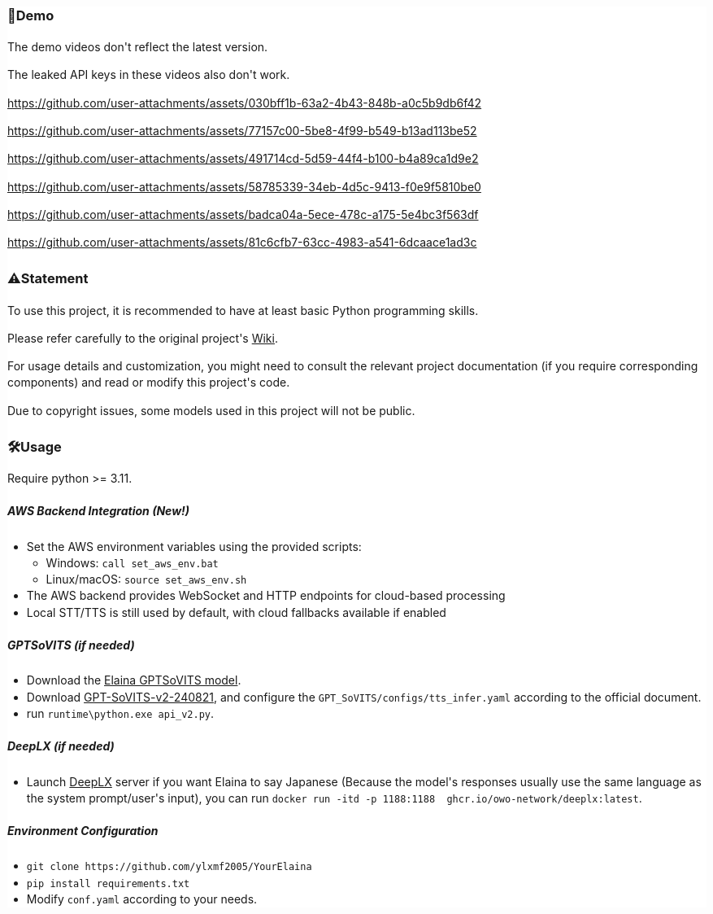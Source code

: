 ### 👀Demo

The demo videos don't reflect the latest version. 

The leaked API keys in these videos also don't work.

https://github.com/user-attachments/assets/030bff1b-63a2-4b43-848b-a0c5b9db6f42

https://github.com/user-attachments/assets/77157c00-5be8-4f99-b549-b13ad113be52


https://github.com/user-attachments/assets/491714cd-5d59-44f4-b100-b4a89ca1d9e2


https://github.com/user-attachments/assets/58785339-34eb-4d5c-9413-f0e9f5810be0


https://github.com/user-attachments/assets/badca04a-5ece-478c-a175-5e4bc3f563df

https://github.com/user-attachments/assets/81c6cfb7-63cc-4983-a541-6dcaace1ad3c

### ⚠️Statement

To use this project, it is recommended to have at least basic Python programming skills. 

Please refer carefully to the original project's [Wiki](https://github.com/t41372/Open-LLM-VTuber/wiki).

For usage details and customization, you might need to consult the relevant project documentation (if you require corresponding components) and read or modify this project's code.

Due to copyright issues, some models used in this project will not be public.

### 🛠️Usage

Require python >= 3.11.

##### AWS Backend Integration (New!)
- Set the AWS environment variables using the provided scripts:
  - Windows: `call set_aws_env.bat`
  - Linux/macOS: `source set_aws_env.sh`
- The AWS backend provides WebSocket and HTTP endpoints for cloud-based processing
- Local STT/TTS is still used by default, with cloud fallbacks available if enabled

##### GPTSoVITS (if needed)
- Download the [Elaina GPTSoVITS model](https://www.bilibili.com/video/BV1Df421m7bm/).
- Download [GPT-SoVITS-v2-240821](https://github.com/RVC-Boss/GPT-SoVITS/releases/tag/20240821v2), and configure the `GPT_SoVITS/configs/tts_infer.yaml` according to the official document.
- run `runtime\python.exe api_v2.py`. 

##### DeepLX (if needed)
- Launch [DeepLX](https://github.com/OwO-Network/DeepLX) server if you want Elaina to say Japanese (Because the model's responses usually use the same language as the system prompt/user's input), you can run `docker run -itd -p 1188:1188  ghcr.io/owo-network/deeplx:latest`.

##### Environment Configuration
- `git clone https://github.com/ylxmf2005/YourElaina` 
- `pip install requirements.txt` 
- Modify `conf.yaml` according to your needs.
